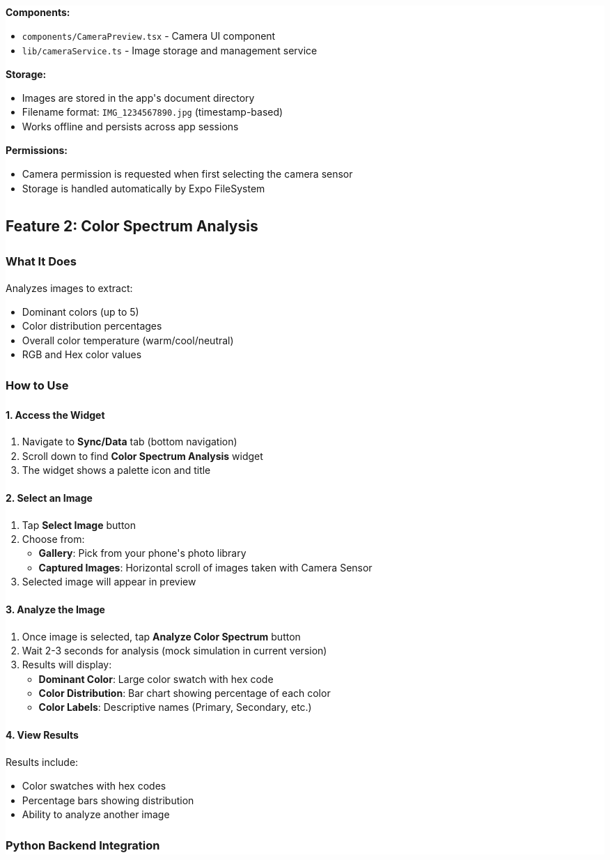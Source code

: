 **Components:**
- `components/CameraPreview.tsx` - Camera UI component
- `lib/cameraService.ts` - Image storage and management service

**Storage:**
- Images are stored in the app's document directory
- Filename format: `IMG_1234567890.jpg` (timestamp-based)
- Works offline and persists across app sessions

**Permissions:**
- Camera permission is requested when first selecting the camera sensor
- Storage is handled automatically by Expo FileSystem

## Feature 2: Color Spectrum Analysis

### What It Does
Analyzes images to extract:
- Dominant colors (up to 5)
- Color distribution percentages
- Overall color temperature (warm/cool/neutral)
- RGB and Hex color values

### How to Use

#### 1. Access the Widget
1. Navigate to **Sync/Data** tab (bottom navigation)
2. Scroll down to find **Color Spectrum Analysis** widget
3. The widget shows a palette icon and title

#### 2. Select an Image
1. Tap **Select Image** button
2. Choose from:
   - **Gallery**: Pick from your phone's photo library
   - **Captured Images**: Horizontal scroll of images taken with Camera Sensor
3. Selected image will appear in preview

#### 3. Analyze the Image
1. Once image is selected, tap **Analyze Color Spectrum** button
2. Wait 2-3 seconds for analysis (mock simulation in current version)
3. Results will display:
   - **Dominant Color**: Large color swatch with hex code
   - **Color Distribution**: Bar chart showing percentage of each color
   - **Color Labels**: Descriptive names (Primary, Secondary, etc.)

#### 4. View Results
Results include:
- Color swatches with hex codes
- Percentage bars showing distribution
- Ability to analyze another image

### Python Backend Integration
